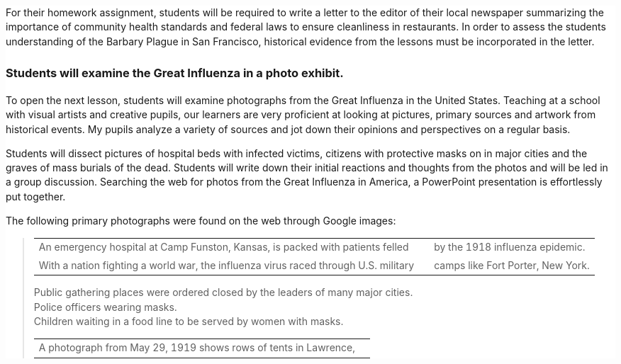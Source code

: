 <p>
  For their homework assignment, students will be required to write a letter to the editor of their local newspaper summarizing the importance of community health standards and federal laws to ensure cleanliness in restaurants. In order to assess the students understanding of the Barbary Plague in San Francisco, historical evidence from the lessons must be incorporated in the letter.
 </p>

<h3>
  Students will examine the Great Influenza in a photo exhibit.
 </h3>
 <p>
  To open the next lesson, students will examine photographs from the Great Influenza in the United States. Teaching at a school with visual artists and creative pupils, our learners are very proficient at looking at pictures, primary sources and artwork from historical events. My pupils analyze a variety of sources and jot down their opinions and perspectives on a regular basis.
 </p>
<p>
  Students will dissect pictures of hospital beds with infected victims, citizens with protective masks on in major cities and the graves of mass burials of the dead. Students will write down their initial reactions and thoughts from the photos and will be led in a group discussion. Searching the web for photos from the Great Influenza in America, a PowerPoint presentation is effortlessly put together.
 </p>
<p>
  The following primary photographs were found on the web through Google images:
 </p>

<blockquote>
  <dl>
   <table border="0">
    <tr>
     <td>
      An emergency hospital at Camp Funston, Kansas, is packed with patients felled
     </td>
     <td>
     </td>
     <td>
      by the 1918 influenza epidemic.
     </td>
    </tr>
    <tr>
     <td>
      With a nation fighting a world war, the influenza virus raced through U.S. military
     </td>
     <td>
     </td>
     <td>
      camps like Fort Porter, New York.
     </td>
    </tr>
   </table>
   <dt>
    Public gathering places were ordered closed by the leaders of many major cities.
    <dt>
     Police officers wearing masks.
     <dt>
      Children waiting in a food line to be served by women with masks.
      <table border="0">
       <tr>
        <td>
         A photograph from May 29, 1919 shows rows of tents in Lawrence,
        </td>
        <td>
        </td>